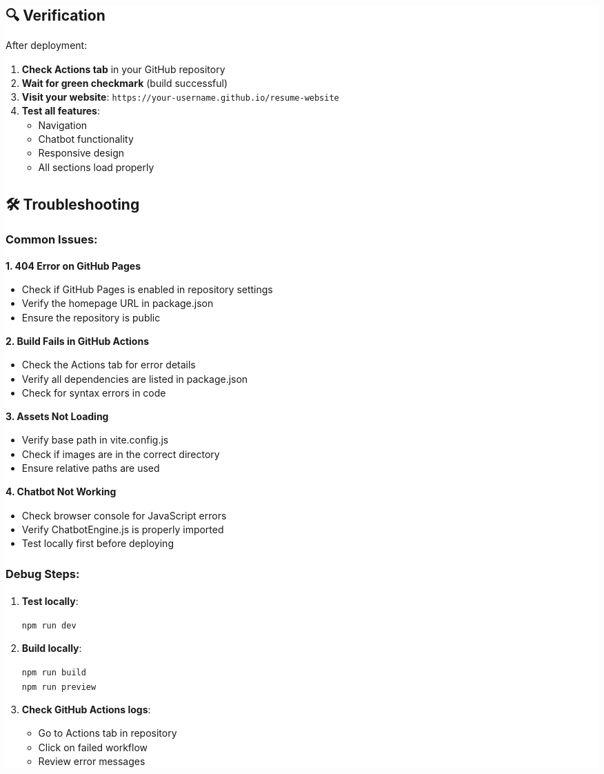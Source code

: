 ## 🔍 Verification

After deployment:

1. **Check Actions tab** in your GitHub repository
2. **Wait for green checkmark** (build successful)
3. **Visit your website**: `https://your-username.github.io/resume-website`
4. **Test all features**:
   - Navigation
   - Chatbot functionality
   - Responsive design
   - All sections load properly

## 🛠️ Troubleshooting

### Common Issues:

**1. 404 Error on GitHub Pages**
- Check if GitHub Pages is enabled in repository settings
- Verify the homepage URL in package.json
- Ensure the repository is public

**2. Build Fails in GitHub Actions**
- Check the Actions tab for error details
- Verify all dependencies are listed in package.json
- Check for syntax errors in code

**3. Assets Not Loading**
- Verify base path in vite.config.js
- Check if images are in the correct directory
- Ensure relative paths are used

**4. Chatbot Not Working**
- Check browser console for JavaScript errors
- Verify ChatbotEngine.js is properly imported
- Test locally first before deploying

### Debug Steps:

1. **Test locally**:
   ```bash
   npm run dev
   ```

2. **Build locally**:
   ```bash
   npm run build
   npm run preview
   ```

3. **Check GitHub Actions logs**:
   - Go to Actions tab in repository
   - Click on failed workflow
   - Review error messages
